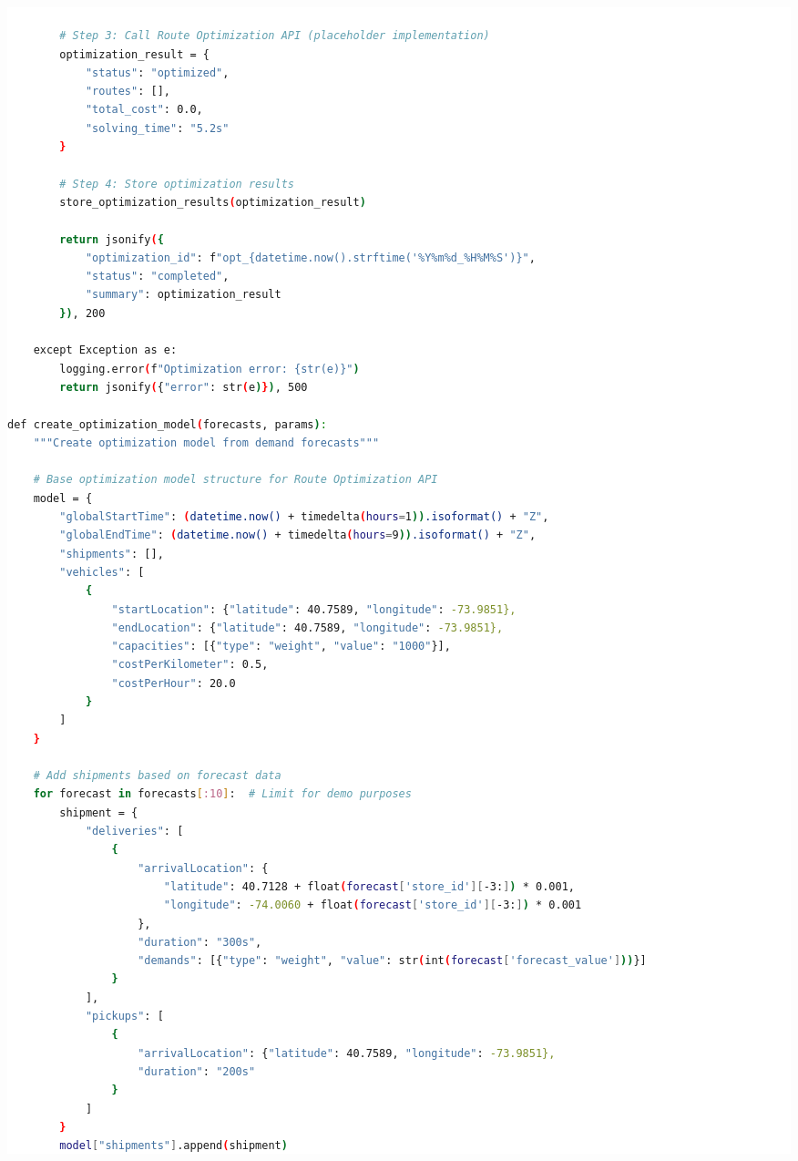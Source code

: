    ```bash
           
           # Step 3: Call Route Optimization API (placeholder implementation)
           optimization_result = {
               "status": "optimized",
               "routes": [],
               "total_cost": 0.0,
               "solving_time": "5.2s"
           }
           
           # Step 4: Store optimization results
           store_optimization_results(optimization_result)
           
           return jsonify({
               "optimization_id": f"opt_{datetime.now().strftime('%Y%m%d_%H%M%S')}",
               "status": "completed",
               "summary": optimization_result
           }), 200
           
       except Exception as e:
           logging.error(f"Optimization error: {str(e)}")
           return jsonify({"error": str(e)}), 500
   
   def create_optimization_model(forecasts, params):
       """Create optimization model from demand forecasts"""
       
       # Base optimization model structure for Route Optimization API
       model = {
           "globalStartTime": (datetime.now() + timedelta(hours=1)).isoformat() + "Z",
           "globalEndTime": (datetime.now() + timedelta(hours=9)).isoformat() + "Z",
           "shipments": [],
           "vehicles": [
               {
                   "startLocation": {"latitude": 40.7589, "longitude": -73.9851},
                   "endLocation": {"latitude": 40.7589, "longitude": -73.9851},
                   "capacities": [{"type": "weight", "value": "1000"}],
                   "costPerKilometer": 0.5,
                   "costPerHour": 20.0
               }
           ]
       }
       
       # Add shipments based on forecast data
       for forecast in forecasts[:10]:  # Limit for demo purposes
           shipment = {
               "deliveries": [
                   {
                       "arrivalLocation": {
                           "latitude": 40.7128 + float(forecast['store_id'][-3:]) * 0.001,
                           "longitude": -74.0060 + float(forecast['store_id'][-3:]) * 0.001
                       },
                       "duration": "300s",
                       "demands": [{"type": "weight", "value": str(int(forecast['forecast_value']))}]
                   }
               ],
               "pickups": [
                   {
                       "arrivalLocation": {"latitude": 40.7589, "longitude": -73.9851},
                       "duration": "200s"
                   }
               ]
           }
           model["shipments"].append(shipment)
   ```